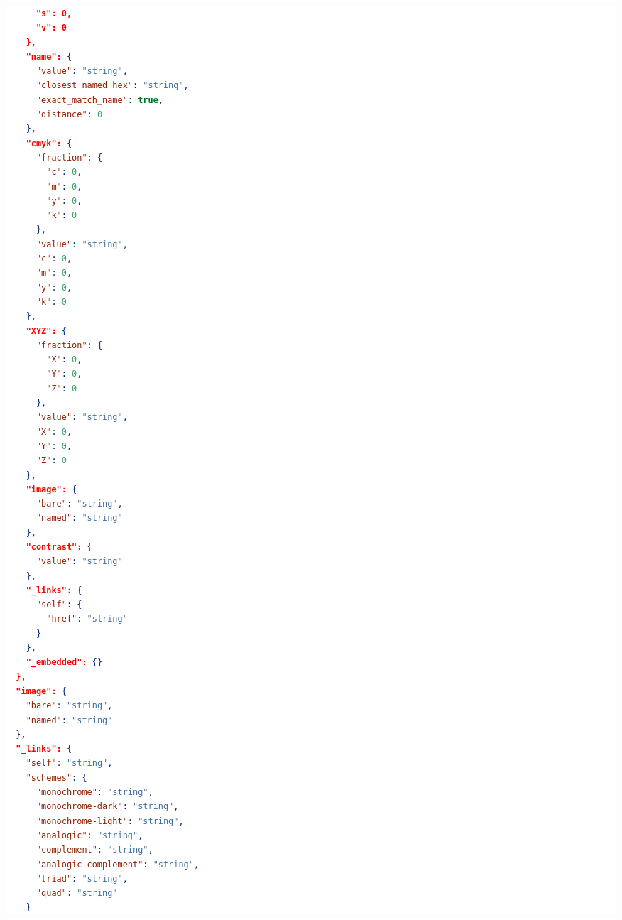 ```json
      "s": 0,
      "v": 0
    },
    "name": {
      "value": "string",
      "closest_named_hex": "string",
      "exact_match_name": true,
      "distance": 0
    },
    "cmyk": {
      "fraction": {
        "c": 0,
        "m": 0,
        "y": 0,
        "k": 0
      },
      "value": "string",
      "c": 0,
      "m": 0,
      "y": 0,
      "k": 0
    },
    "XYZ": {
      "fraction": {
        "X": 0,
        "Y": 0,
        "Z": 0
      },
      "value": "string",
      "X": 0,
      "Y": 0,
      "Z": 0
    },
    "image": {
      "bare": "string",
      "named": "string"
    },
    "contrast": {
      "value": "string"
    },
    "_links": {
      "self": {
        "href": "string"
      }
    },
    "_embedded": {}
  },
  "image": {
    "bare": "string",
    "named": "string"
  },
  "_links": {
    "self": "string",
    "schemes": {
      "monochrome": "string",
      "monochrome-dark": "string",
      "monochrome-light": "string",
      "analogic": "string",
      "complement": "string",
      "analogic-complement": "string",
      "triad": "string",
      "quad": "string"
    }
```